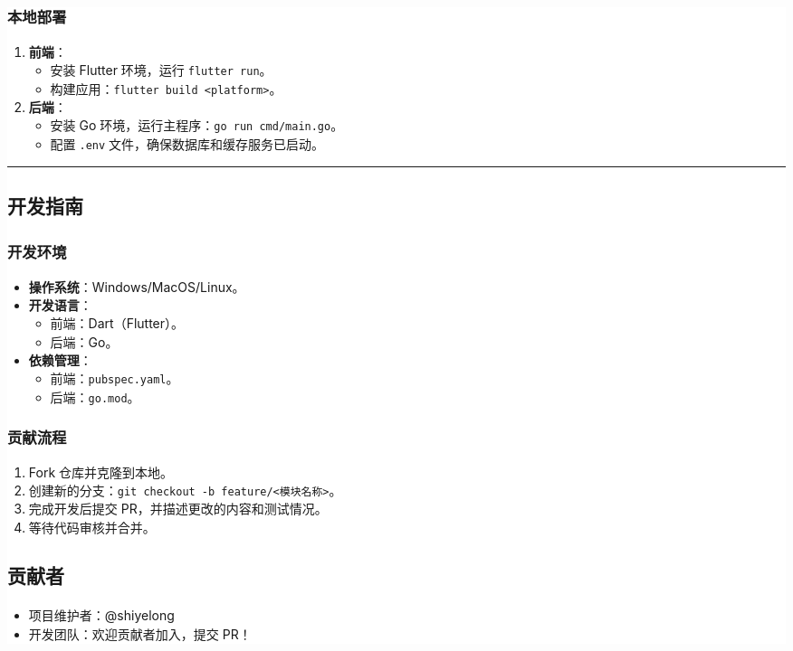 ### 本地部署
1. **前端**：
   - 安装 Flutter 环境，运行 `flutter run`。
   - 构建应用：`flutter build <platform>`。
2. **后端**：
   - 安装 Go 环境，运行主程序：`go run cmd/main.go`。
   - 配置 `.env` 文件，确保数据库和缓存服务已启动。

---

## 开发指南

### 开发环境
- **操作系统**：Windows/MacOS/Linux。
- **开发语言**：
  - 前端：Dart（Flutter）。
  - 后端：Go。
- **依赖管理**：
  - 前端：`pubspec.yaml`。
  - 后端：`go.mod`。

### 贡献流程
1. Fork 仓库并克隆到本地。
2. 创建新的分支：`git checkout -b feature/<模块名称>`。
3. 完成开发后提交 PR，并描述更改的内容和测试情况。
4. 等待代码审核并合并。

## 贡献者
- 项目维护者：@shiyelong
- 开发团队：欢迎贡献者加入，提交 PR！
